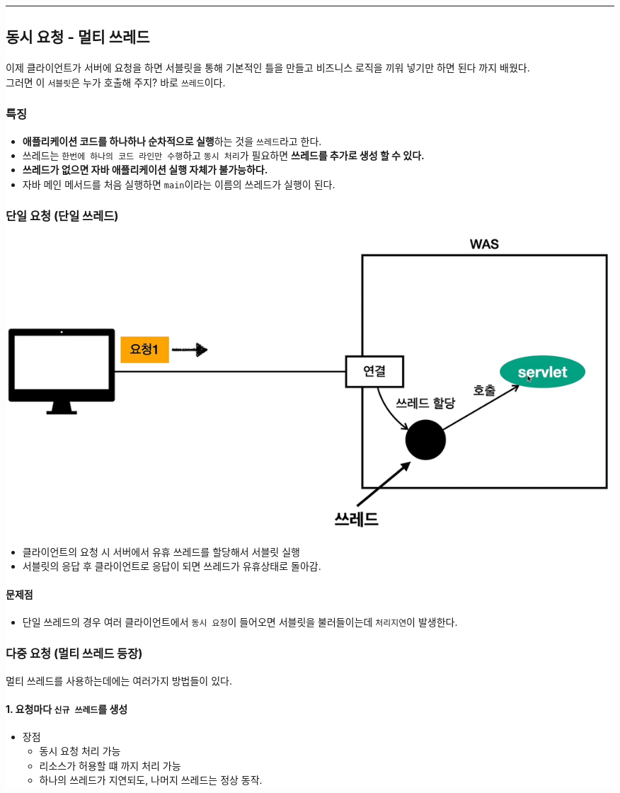 ***

## 동시 요청 - 멀티 쓰레드
이제 클라이언트가 서버에 요청을 하면 서블릿을 통해 기본적인 틀을 만들고 비즈니스 로직을 끼워 넣기만 하면 된다 까지 배웠다.  
그러면 이 `서블릿`은 누가 호출해 주지? 바로 `쓰레드`이다.

### 특징
* **애플리케이션 코드를 하나하나 순차적으로 실행**하는 것을 `쓰레드`라고 한다.
* 쓰레드는 `한번에 하나의 코드 라인만 수행`하고 `동시 처리`가 필요하면 **쓰레드를 추가로 생성 할 수 있다.**
* **쓰레드가 없으면 자바 애플리케이션 실행 자체가 불가능하다.**
* 자바 메인 메서드를 처음 실행하면 `main`이라는 이름의 쓰레드가 실행이 된다.

### 단일 요청 (단일 쓰레드)

![singlethread1.png](../image/singlethread1.png)
* 클라이언트의 요청 시 서버에서 유휴 쓰레드를 할당해서 서블릿 실행
* 서블릿의 응답 후 클라이언트로 응답이 되면 쓰레드가 유휴상태로 돌아감.

#### 문제점
* 단일 쓰레드의 경우 여러 클라이언트에서 `동시 요청`이 들어오면 서블릿을 불러들이는데 `처리지연`이 발생한다.

### 다중 요청 (멀티 쓰레드 등장)
멀티 쓰레드를 사용하는데에는 여러가지 방법들이 있다.

#### 1. 요청마다 `신규 쓰레드`를 생성
* 장점
  * 동시 요청 처리 가능
  * 리소스가 허용할 떄 까지 처리 가능
  * 하나의 쓰레드가 지연되도, 나머지 쓰레드는 정상 동작.
  